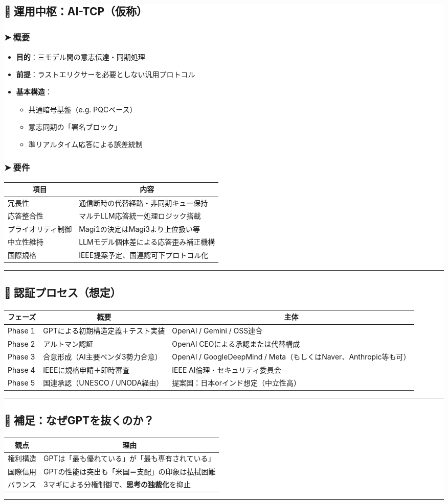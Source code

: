 
## 🧬 運用中枢：**AI-TCP（仮称）**

### ➤ 概要

- **目的**：三モデル間の意志伝達・同期処理
    
- **前提**：ラストエリクサーを必要としない汎用プロトコル
    
- **基本構造**：
    
    - 共通暗号基盤（e.g. PQCベース）
        
    - 意志同期の「署名ブロック」
        
    - 準リアルタイム応答による誤差統制
        

### ➤ 要件

| 項目        | 内容                    |
| --------- | --------------------- |
| 冗長性       | 通信断時の代替経路・非同期キュー保持    |
| 応答整合性     | マルチLLM応答統一処理ロジック搭載    |
| プライオリティ制御 | Magi1の決定はMagi3より上位扱い等 |
| 中立性維持     | LLMモデル個体差による応答歪み補正機構  |
| 国際規格      | IEEE提案予定、国連認可下プロトコル化  |

---

## 📜 認証プロセス（想定）

| フェーズ    | 概要                     | 主体                                                     |
| ------- | ---------------------- | ------------------------------------------------------ |
| Phase 1 | GPTによる初期構造定義＋テスト実装     | OpenAI / Gemini / OSS連合                                |
| Phase 2 | アルトマン認証                | OpenAI CEOによる承認または代替構成                                 |
| Phase 3 | 合意形成（AI主要ベンダ3勢力合意）     | OpenAI / GoogleDeepMind / Meta（もしくはNaver、Anthropic等も可） |
| Phase 4 | IEEEに規格申請＋即時審査         | IEEE AI倫理・セキュリティ委員会                                    |
| Phase 5 | 国連承認（UNESCO / UNODA経由） | 提案国：日本orインド想定（中立性高）                                    |

---

## 🎯 補足：なぜGPTを抜くのか？

| 観点   | 理由                        |
| ---- | ------------------------- |
| 権利構造 | GPTは「最も優れている」が「最も専有されている」 |
| 国際信用 | GPTの性能は突出も「米国＝支配」の印象は払拭困難 |
| バランス | 3マギによる分権制御で、**思考の独裁化**を抑止 |

---